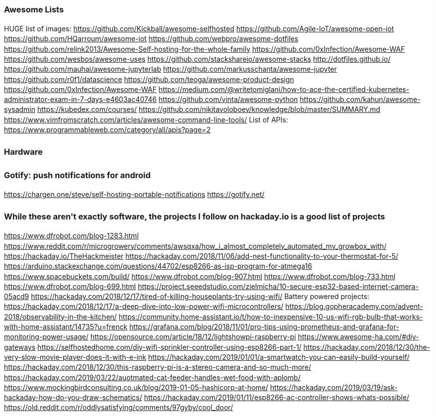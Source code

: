 ### Awesome Lists
HUGE list of images: https://github.com/Kickball/awesome-selfhosted
https://github.com/Agile-IoT/awesome-open-iot
https://github.com/HQarroum/awesome-iot
https://github.com/webpro/awesome-dotfiles
https://github.com/relink2013/Awesome-Self-hosting-for-the-whole-family
https://github.com/0xInfection/Awesome-WAF
https://github.com/wesbos/awesome-uses
https://github.com/stackshareio/awesome-stacks
http://dotfiles.github.io/
https://github.com/mauhai/awesome-jupyterlab
https://github.com/markusschanta/awesome-jupyter
https://github.com/r0f1/datascience
https://github.com/teoga/awesome-product-design
https://github.com/0xInfection/Awesome-WAF
https://medium.com/@writetomiglani/how-to-ace-the-certified-kubernetes-administrator-exam-in-7-days-e4603ac40746
https://github.com/vinta/awesome-python
https://github.com/kahun/awesome-sysadmin
https://kubedex.com/courses/
https://github.com/nikitavoloboev/knowledge/blob/master/SUMMARY.md
https://www.vimfromscratch.com/articles/awesome-command-line-tools/
List of APIs: https://www.programmableweb.com/category/all/apis?page=2


### Hardware

### Gotify: push notifications for android
https://chargen.one/steve/self-hosting-portable-notifications
https://gotify.net/

### While these aren't exactly software, the projects I follow on hackaday.io is a good list of projects
https://www.dfrobot.com/blog-1283.html
https://www.reddit.com/r/microgrowery/comments/awsqxa/how_i_almost_completely_automated_my_growbox_with/
https://hackaday.io/TheHackmeister
https://hackaday.com/2018/11/06/add-nest-functionality-to-your-thermostat-for-5/
https://arduino.stackexchange.com/questions/44702/esp8266-as-isp-program-for-atmega16
https://www.spacebuckets.com/build/
https://www.dfrobot.com/blog-907.html
https://www.dfrobot.com/blog-733.html
https://www.dfrobot.com/blog-699.html
https://project.seeedstudio.com/zielmicha/10-secure-esp32-based-internet-camera-05acd9
https://hackaday.com/2018/12/17/tired-of-killing-houseplants-try-using-wifi/
Battery powered projects: https://hackaday.com/2018/12/17/a-deep-dive-into-low-power-wifi-microcontrollers/
https://blog.gopheracademy.com/advent-2018/observability-in-the-kitchen/
https://community.home-assistant.io/t/how-to-inexpensive-10-us-wifi-rgb-bulb-that-works-with-home-assistant/14735?u=frenck
https://grafana.com/blog/2018/11/01/pro-tips-using-prometheus-and-grafana-for-monitoring-power-usage/
https://opensource.com/article/18/12/lightshowpi-raspberry-pi
https://www.awesome-ha.com/#diy-gateways
https://selfhostedhome.com/diy-wifi-sprinkler-controller-using-esp8266-part-1/
https://hackaday.com/2018/12/30/the-very-slow-movie-player-does-it-with-e-ink
https://hackaday.com/2019/01/01/a-smartwatch-you-can-easily-build-yourself/
https://hackaday.com/2018/12/30/this-raspberry-pi-is-a-stereo-camera-and-so-much-more/
https://hackaday.com/2019/03/22/auotmated-cat-feeder-handles-wet-food-with-aplomb/
https://www.mockingbirdconsulting.co.uk/blog/2019-01-05-hashicorp-at-home/
https://hackaday.com/2019/03/19/ask-hackaday-how-do-you-draw-schematics/
https://hackaday.com/2019/01/11/esp8266-ac-controller-shows-whats-possible/
https://old.reddit.com/r/oddlysatisfying/comments/97gyby/cool_door/